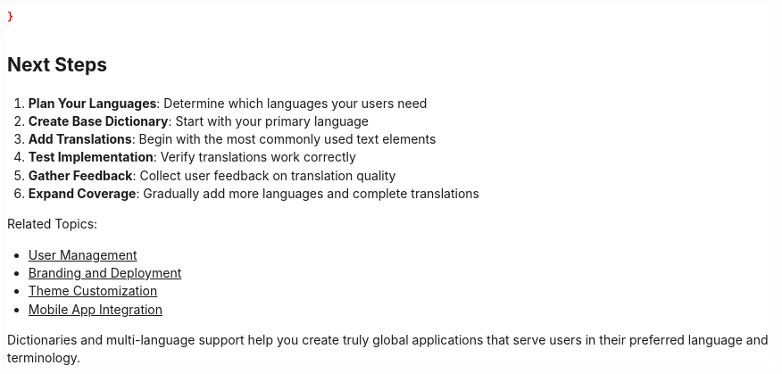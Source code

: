 ```json
}
```

## Next Steps

1. **Plan Your Languages**: Determine which languages your users need
2. **Create Base Dictionary**: Start with your primary language
3. **Add Translations**: Begin with the most commonly used text elements
4. **Test Implementation**: Verify translations work correctly
5. **Gather Feedback**: Collect user feedback on translation quality
6. **Expand Coverage**: Gradually add more languages and complete translations

Related Topics:
- [User Management](../access-management/user-management)
- [Branding and Deployment](../getting-started/branding-deployment)
- [Theme Customization](../getting-started/theme-customization)
- [Mobile App Integration](../getting-started/mobile-app)

Dictionaries and multi-language support help you create truly global applications that serve users in their preferred language and terminology.